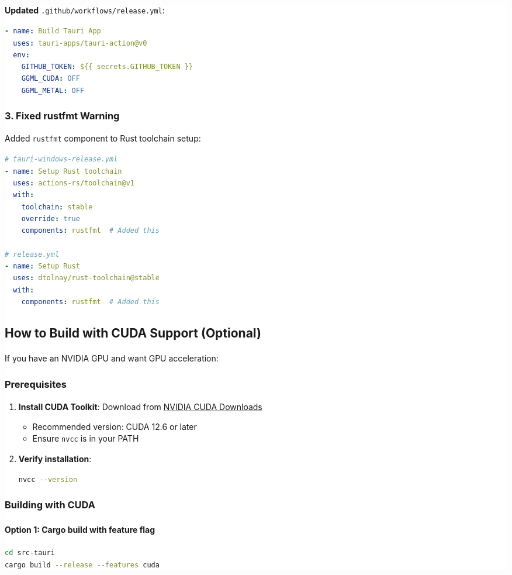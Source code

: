 **Updated** `.github/workflows/release.yml`:

```yaml
- name: Build Tauri App
  uses: tauri-apps/tauri-action@v0
  env:
    GITHUB_TOKEN: ${{ secrets.GITHUB_TOKEN }}
    GGML_CUDA: OFF
    GGML_METAL: OFF
```

### 3. Fixed rustfmt Warning

Added `rustfmt` component to Rust toolchain setup:

```yaml
# tauri-windows-release.yml
- name: Setup Rust toolchain
  uses: actions-rs/toolchain@v1
  with:
    toolchain: stable
    override: true
    components: rustfmt  # Added this

# release.yml
- name: Setup Rust
  uses: dtolnay/rust-toolchain@stable
  with:
    components: rustfmt  # Added this
```

## How to Build with CUDA Support (Optional)

If you have an NVIDIA GPU and want GPU acceleration:

### Prerequisites

1. **Install CUDA Toolkit**: Download from [NVIDIA CUDA Downloads](https://developer.nvidia.com/cuda-downloads)
   - Recommended version: CUDA 12.6 or later
   - Ensure `nvcc` is in your PATH

2. **Verify installation**:
   ```bash
   nvcc --version
   ```

### Building with CUDA

#### Option 1: Cargo build with feature flag

```bash
cd src-tauri
cargo build --release --features cuda
```
